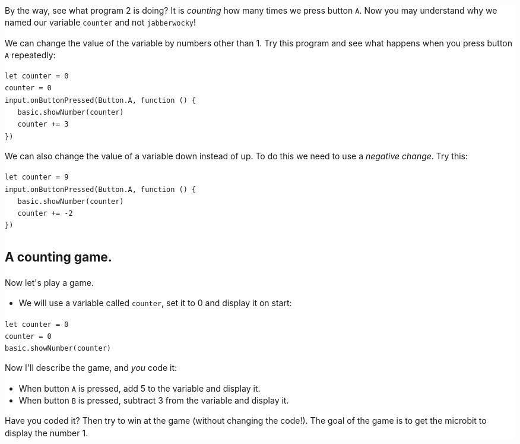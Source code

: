




By the way, see what program 2 is doing? It is *counting* how many times we press button `A`. Now you may understand why we named our variable `counter` and not `jabberwocky`!




We can change the value of the variable by numbers other than 1. Try this program and see what happens when you press button `A` repeatedly:
```blocks
let counter = 0
counter = 0
input.onButtonPressed(Button.A, function () {
   basic.showNumber(counter)
   counter += 3
})
```




We can also change the value of a variable down instead of up. To do this we need to use a *negative change*. Try this:
```blocks
let counter = 9
input.onButtonPressed(Button.A, function () {
   basic.showNumber(counter)
   counter += -2
})
```




## A counting game.




Now let's play a game.
- We will use a variable called `counter`, set it to 0 and display it on start:
```blocks
let counter = 0
counter = 0
basic.showNumber(counter)
```


Now I'll describe the game, and *you* code it:
- When button `A` is pressed, add 5 to the variable and display it.
- When button `B` is pressed, subtract 3 from the variable and display it.




Have you coded it? Then try to win at the game (without changing the code!). The goal of the game is to get the microbit to display the number 1.



